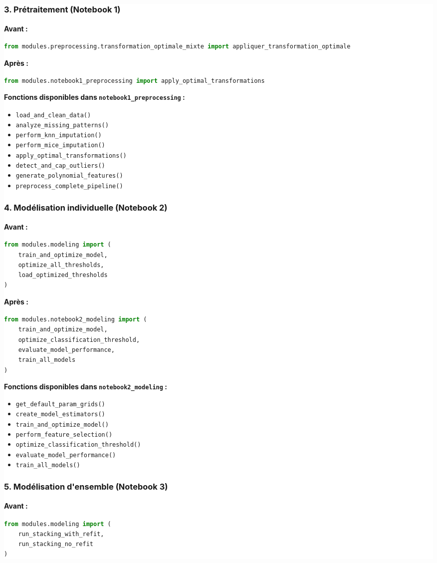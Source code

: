### 3. Prétraitement (Notebook 1)

**Avant :**
```python
from modules.preprocessing.transformation_optimale_mixte import appliquer_transformation_optimale
```

**Après :**
```python
from modules.notebook1_preprocessing import apply_optimal_transformations
```

**Fonctions disponibles dans `notebook1_preprocessing` :**
- `load_and_clean_data()`
- `analyze_missing_patterns()`
- `perform_knn_imputation()`
- `perform_mice_imputation()`
- `apply_optimal_transformations()`
- `detect_and_cap_outliers()`
- `generate_polynomial_features()`
- `preprocess_complete_pipeline()`

### 4. Modélisation individuelle (Notebook 2)

**Avant :**
```python
from modules.modeling import (
    train_and_optimize_model,
    optimize_all_thresholds,
    load_optimized_thresholds
)
```

**Après :**
```python
from modules.notebook2_modeling import (
    train_and_optimize_model,
    optimize_classification_threshold,
    evaluate_model_performance,
    train_all_models
)
```

**Fonctions disponibles dans `notebook2_modeling` :**
- `get_default_param_grids()`
- `create_model_estimators()`
- `train_and_optimize_model()`
- `perform_feature_selection()`
- `optimize_classification_threshold()`
- `evaluate_model_performance()`
- `train_all_models()`

### 5. Modélisation d'ensemble (Notebook 3)

**Avant :**
```python
from modules.modeling import (
    run_stacking_with_refit,
    run_stacking_no_refit
)
```
